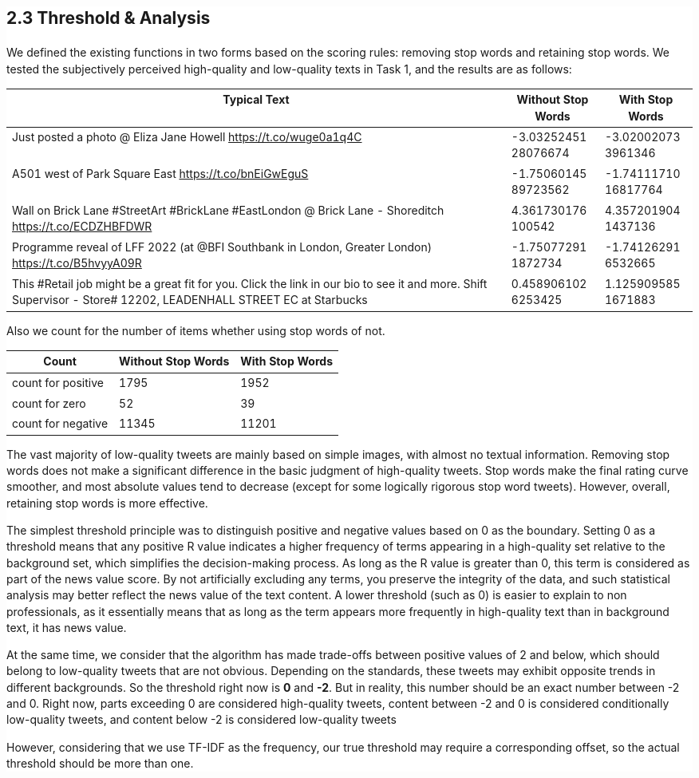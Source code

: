 ## 2.3 Threshold & Analysis 

We defined the existing functions in two forms based on the scoring rules: removing stop words and retaining stop words. We tested the subjectively perceived high-quality and low-quality texts in Task 1, and the results are as follows:

| Typical Text                                                 | Without Stop Words  | With Stop Words     |
| ------------------------------------------------------------ | ------------------- | ------------------- |
| Just posted a photo @ Eliza Jane Howell https://t.co/wuge0a1q4C | -3.0325245128076674 | -3.020020733961346  |
| A501 west of Park Square East https://t.co/bnEiGwEguS        | -1.7506014589723562 | -1.7411171016817764 |
| Wall on Brick Lane #StreetArt #BrickLane #EastLondon @ Brick Lane - Shoreditch https://t.co/ECDZHBFDWR | 4.361730176100542   | 4.3572019041437136  |
| Programme reveal of LFF 2022 (at @BFI Southbank in London, Greater London) https://t.co/B5hvyyA09R | -1.750772911872734  | -1.741262916532665  |
| This #Retail job might be a great fit for you. Click the link in our bio to see it and more. Shift Supervisor - Store# 12202, LEADENHALL STREET EC at Starbucks | 0.4589061026253425  | 1.1259095851671883  |

Also we count for the number of items whether using stop words of not. 

| Count              | Without Stop Words | With Stop Words |
| ------------------ | ------------------ | --------------- |
| count for positive | 1795               | 1952            |
| count for zero     | 52                 | 39              |
| count for negative | 11345              | 11201           |

The vast majority of low-quality tweets are mainly based on simple images, with almost no textual information. Removing stop words does not make a significant difference in the basic judgment of high-quality tweets. Stop words make the final rating curve smoother, and most absolute values tend to decrease (except for some logically rigorous stop word tweets). However, overall, retaining stop words is more effective.

The simplest threshold principle was to distinguish positive and negative values based on 0 as the boundary. Setting 0 as a threshold means that any positive R value indicates a higher frequency of terms appearing in a high-quality set relative to the background set, which simplifies the decision-making process. As long as the R value is greater than 0, this term is considered as part of the news value score. By not artificially excluding any terms, you preserve the integrity of the data, and such statistical analysis may better reflect the news value of the text content. A lower threshold (such as 0) is easier to explain to non professionals, as it essentially means that as long as the term appears more frequently in high-quality text than in background text, it has news value.

At the same time, we consider that the algorithm has made trade-offs between positive values of 2 and below, which should belong to low-quality tweets that are not obvious. Depending on the standards, these tweets may exhibit opposite trends in different backgrounds. So the threshold right now is **0** and **-2**. But in reality, this number should be an exact number between -2 and 0. Right now, parts exceeding 0 are considered high-quality tweets, content between -2 and 0 is considered conditionally low-quality tweets, and content below -2 is considered low-quality tweets

However, considering that we use TF-IDF as the frequency, our true threshold may require a corresponding offset, so the actual threshold should be more than one.

<div style="page-break-after: always;"></div>
